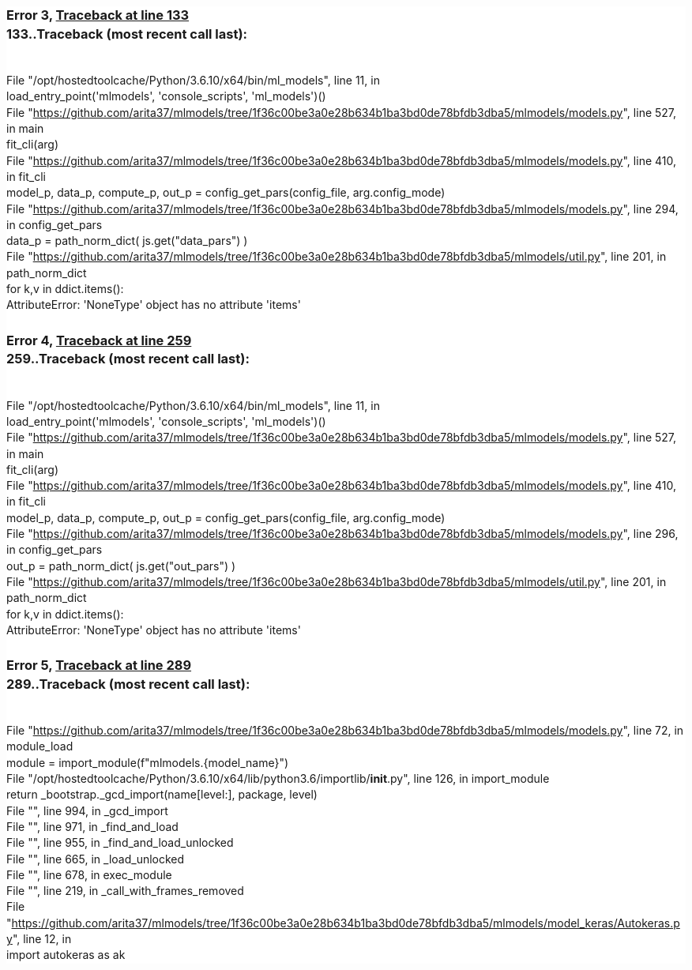 

### Error 3, [Traceback at line 133](https://github.com/arita37/mlmodels_store/blob/master/log_json/log_json_2020-05-12-21-13_1f36c00be3a0e28b634b1ba3bd0de78bfdb3dba5.py#L133)<br />133..Traceback (most recent call last):
<br />  File "/opt/hostedtoolcache/Python/3.6.10/x64/bin/ml_models", line 11, in <module>
<br />    load_entry_point('mlmodels', 'console_scripts', 'ml_models')()
<br />  File "https://github.com/arita37/mlmodels/tree/1f36c00be3a0e28b634b1ba3bd0de78bfdb3dba5/mlmodels/models.py", line 527, in main
<br />    fit_cli(arg)
<br />  File "https://github.com/arita37/mlmodels/tree/1f36c00be3a0e28b634b1ba3bd0de78bfdb3dba5/mlmodels/models.py", line 410, in fit_cli
<br />    model_p, data_p, compute_p, out_p = config_get_pars(config_file, arg.config_mode)
<br />  File "https://github.com/arita37/mlmodels/tree/1f36c00be3a0e28b634b1ba3bd0de78bfdb3dba5/mlmodels/models.py", line 294, in config_get_pars
<br />    data_p    = path_norm_dict( js.get("data_pars") )
<br />  File "https://github.com/arita37/mlmodels/tree/1f36c00be3a0e28b634b1ba3bd0de78bfdb3dba5/mlmodels/util.py", line 201, in path_norm_dict
<br />    for k,v in ddict.items():
<br />AttributeError: 'NoneType' object has no attribute 'items'



### Error 4, [Traceback at line 259](https://github.com/arita37/mlmodels_store/blob/master/log_json/log_json_2020-05-12-21-13_1f36c00be3a0e28b634b1ba3bd0de78bfdb3dba5.py#L259)<br />259..Traceback (most recent call last):
<br />  File "/opt/hostedtoolcache/Python/3.6.10/x64/bin/ml_models", line 11, in <module>
<br />    load_entry_point('mlmodels', 'console_scripts', 'ml_models')()
<br />  File "https://github.com/arita37/mlmodels/tree/1f36c00be3a0e28b634b1ba3bd0de78bfdb3dba5/mlmodels/models.py", line 527, in main
<br />    fit_cli(arg)
<br />  File "https://github.com/arita37/mlmodels/tree/1f36c00be3a0e28b634b1ba3bd0de78bfdb3dba5/mlmodels/models.py", line 410, in fit_cli
<br />    model_p, data_p, compute_p, out_p = config_get_pars(config_file, arg.config_mode)
<br />  File "https://github.com/arita37/mlmodels/tree/1f36c00be3a0e28b634b1ba3bd0de78bfdb3dba5/mlmodels/models.py", line 296, in config_get_pars
<br />    out_p     = path_norm_dict( js.get("out_pars") )
<br />  File "https://github.com/arita37/mlmodels/tree/1f36c00be3a0e28b634b1ba3bd0de78bfdb3dba5/mlmodels/util.py", line 201, in path_norm_dict
<br />    for k,v in ddict.items():
<br />AttributeError: 'NoneType' object has no attribute 'items'



### Error 5, [Traceback at line 289](https://github.com/arita37/mlmodels_store/blob/master/log_json/log_json_2020-05-12-21-13_1f36c00be3a0e28b634b1ba3bd0de78bfdb3dba5.py#L289)<br />289..Traceback (most recent call last):
<br />  File "https://github.com/arita37/mlmodels/tree/1f36c00be3a0e28b634b1ba3bd0de78bfdb3dba5/mlmodels/models.py", line 72, in module_load
<br />    module = import_module(f"mlmodels.{model_name}")
<br />  File "/opt/hostedtoolcache/Python/3.6.10/x64/lib/python3.6/importlib/__init__.py", line 126, in import_module
<br />    return _bootstrap._gcd_import(name[level:], package, level)
<br />  File "<frozen importlib._bootstrap>", line 994, in _gcd_import
<br />  File "<frozen importlib._bootstrap>", line 971, in _find_and_load
<br />  File "<frozen importlib._bootstrap>", line 955, in _find_and_load_unlocked
<br />  File "<frozen importlib._bootstrap>", line 665, in _load_unlocked
<br />  File "<frozen importlib._bootstrap_external>", line 678, in exec_module
<br />  File "<frozen importlib._bootstrap>", line 219, in _call_with_frames_removed
<br />  File "https://github.com/arita37/mlmodels/tree/1f36c00be3a0e28b634b1ba3bd0de78bfdb3dba5/mlmodels/model_keras/Autokeras.py", line 12, in <module>
<br />    import autokeras as ak